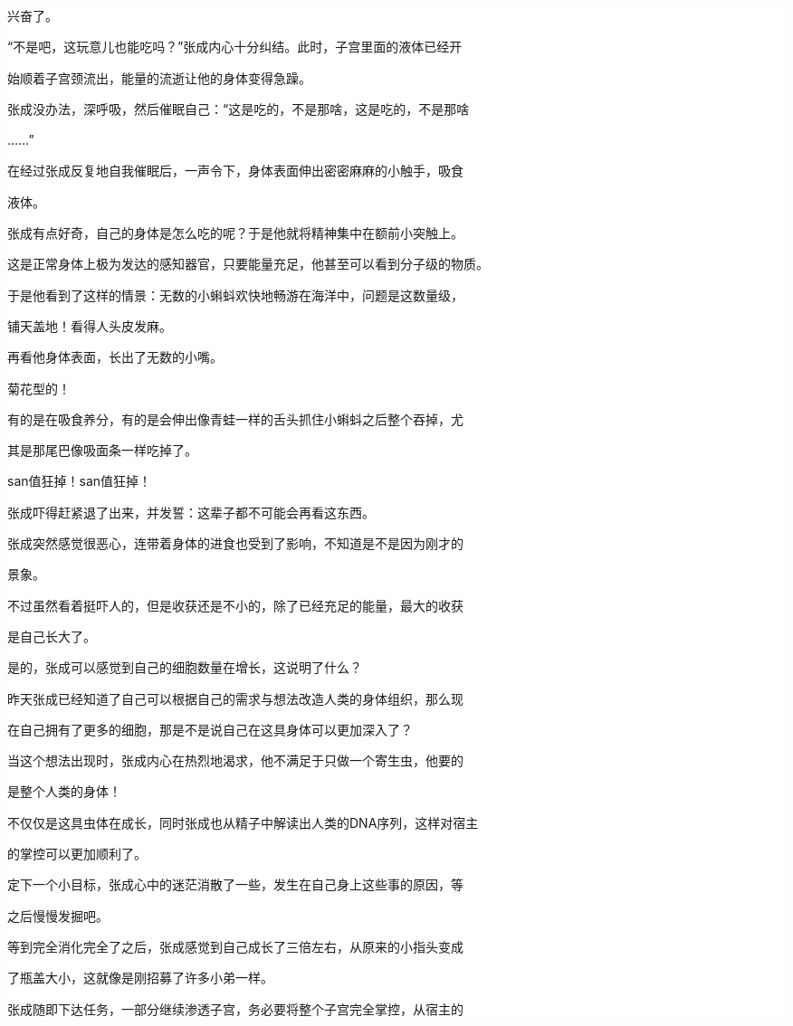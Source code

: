 兴奋了。

“不是吧，这玩意儿也能吃吗？”张成内心十分纠结。此时，子宫里面的液体已经开

始顺着子宫颈流出，能量的流逝让他的身体变得急躁。

张成没办法，深呼吸，然后催眠自己：“这是吃的，不是那啥，这是吃的，不是那啥

……”

在经过张成反复地自我催眠后，一声令下，身体表面伸出密密麻麻的小触手，吸食

液体。

张成有点好奇，自己的身体是怎么吃的呢？于是他就将精神集中在额前小突触上。

这是正常身体上极为发达的感知器官，只要能量充足，他甚至可以看到分子级的物质。

于是他看到了这样的情景：无数的小蝌蚪欢快地畅游在海洋中，问题是这数量级，

铺天盖地！看得人头皮发麻。

再看他身体表面，长出了无数的小嘴。

菊花型的！

有的是在吸食养分，有的是会伸出像青蛙一样的舌头抓住小蝌蚪之后整个吞掉，尤

其是那尾巴像吸面条一样吃掉了。

san值狂掉！san值狂掉！

张成吓得赶紧退了出来，并发誓：这辈子都不可能会再看这东西。

张成突然感觉很恶心，连带着身体的进食也受到了影响，不知道是不是因为刚才的

景象。

不过虽然看着挺吓人的，但是收获还是不小的，除了已经充足的能量，最大的收获

是自己长大了。

是的，张成可以感觉到自己的细胞数量在增长，这说明了什么？

昨天张成已经知道了自己可以根据自己的需求与想法改造人类的身体组织，那么现

在自己拥有了更多的细胞，那是不是说自己在这具身体可以更加深入了？

当这个想法出现时，张成内心在热烈地渴求，他不满足于只做一个寄生虫，他要的

是整个人类的身体！

不仅仅是这具虫体在成长，同时张成也从精子中解读出人类的DNA序列，这样对宿主

的掌控可以更加顺利了。

定下一个小目标，张成心中的迷茫消散了一些，发生在自己身上这些事的原因，等

之后慢慢发掘吧。

等到完全消化完全了之后，张成感觉到自己成长了三倍左右，从原来的小指头变成

了瓶盖大小，这就像是刚招募了许多小弟一样。

张成随即下达任务，一部分继续渗透子宫，务必要将整个子宫完全掌控，从宿主的
